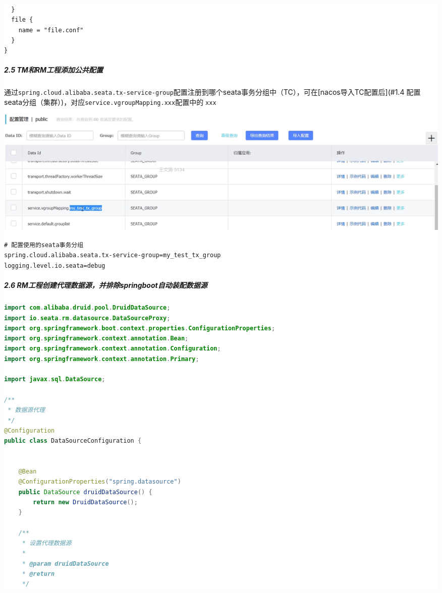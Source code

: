 ```
  }
  file {
    name = "file.conf"
  }
}
```



##### 2.5 TM和RM工程添加公共配置

通过`spring.cloud.alibaba.seata.tx-service-group`配置注册到哪个seata事务分组中（TC），可在[nacos导入TC配置后](#1.4 配置seata分组（集群）)，对应`service.vgroupMapping.xxx`配置中的 `xxx`

![image-20211125000145399](images/image-20211125000145399.png)

```properties
# 配置使用的seata事务分组
spring.cloud.alibaba.seata.tx-service-group=my_test_tx_group
logging.level.io.seata=debug
```



##### 2.6 RM工程创建代理数据源，并排除springboot自动装配数据源

```java
import com.alibaba.druid.pool.DruidDataSource;
import io.seata.rm.datasource.DataSourceProxy;
import org.springframework.boot.context.properties.ConfigurationProperties;
import org.springframework.context.annotation.Bean;
import org.springframework.context.annotation.Configuration;
import org.springframework.context.annotation.Primary;

import javax.sql.DataSource;

/**
 * 数据源代理
 */
@Configuration
public class DataSourceConfiguration {


    @Bean
    @ConfigurationProperties("spring.datasource")
    public DataSource druidDataSource() {
        return new DruidDataSource();
    }

    /**
     * 设置代理数据源
     *
     * @param druidDataSource
     * @return
     */
```
